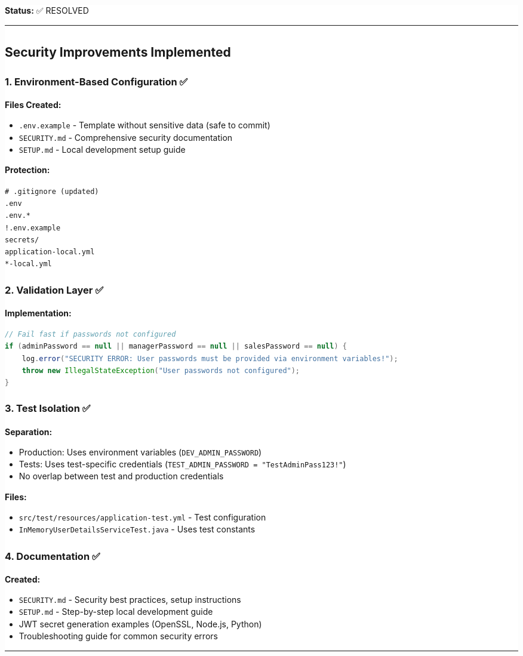 **Status:** ✅ RESOLVED

---

## Security Improvements Implemented

### 1. Environment-Based Configuration ✅

**Files Created:**
- `.env.example` - Template without sensitive data (safe to commit)
- `SECURITY.md` - Comprehensive security documentation
- `SETUP.md` - Local development setup guide

**Protection:**
```gitignore
# .gitignore (updated)
.env
.env.*
!.env.example
secrets/
application-local.yml
*-local.yml
```

### 2. Validation Layer ✅

**Implementation:**
```java
// Fail fast if passwords not configured
if (adminPassword == null || managerPassword == null || salesPassword == null) {
    log.error("SECURITY ERROR: User passwords must be provided via environment variables!");
    throw new IllegalStateException("User passwords not configured");
}
```

### 3. Test Isolation ✅

**Separation:**
- Production: Uses environment variables (`DEV_ADMIN_PASSWORD`)
- Tests: Uses test-specific credentials (`TEST_ADMIN_PASSWORD = "TestAdminPass123!"`)
- No overlap between test and production credentials

**Files:**
- `src/test/resources/application-test.yml` - Test configuration
- `InMemoryUserDetailsServiceTest.java` - Uses test constants

### 4. Documentation ✅

**Created:**
- `SECURITY.md` - Security best practices, setup instructions
- `SETUP.md` - Step-by-step local development guide
- JWT secret generation examples (OpenSSL, Node.js, Python)
- Troubleshooting guide for common security errors

---